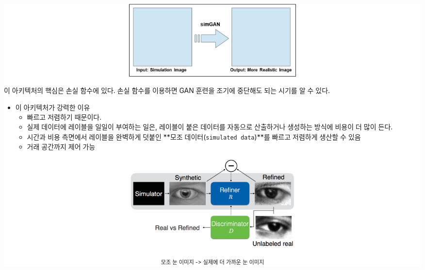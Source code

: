 <p align="center"><img src="/assets/images/gan2_4.png" width="40%" height="40%"></p>

이 아키텍처의 핵심은 손실 함수에 있다. 손실 함수를 이용하면 GAN 훈련을 조기에 중단해도 되는 시기를 알 수 있다. 
- 이 아키텍처가 강력한 이유
    + 빠르고 저렴하기 때문이다. 
    + 실제 데이터에 레이블을 일일이 부여하는 일은, 레이블이 붙은 데이터를 자동으로 산출하거나 생성하는 방식에 비용이 더 많이 든다. 
    + 시간과 비용 측면에서 레이블을 완벽하게 덧붙인 **모조 데이터(`simulated data`)**를 빠르고 저렴하게 생산할 수 있음
    + 거래 공간까지 제어 가능

<p align="center"><img src="/assets/images/gan2_5.png" width="40%" height="40%"></p>
<p align="center" style="font-size: 0.8em">모조 눈 이미지 -> 실제에 더 가까운 눈 이미지</p>
